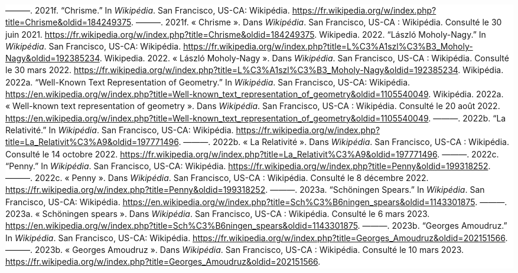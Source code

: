 </tr>
<tr>
<td class="en">———. 2021f. “Chrisme.” In <i>Wikipédia</i>. San Francisco, US-CA: Wikipédia. <a href="https://fr.wikipedia.org/w/index.php?title=Chrisme&amp;oldid=184249375">https://fr.wikipedia.org/w/index.php?title=Chrisme&amp;oldid=184249375</a>.</td>
<td>———. 2021f. «&nbsp;Chrisme&nbsp;». Dans <i>Wikipédia</i>. San Francisco, US-CA&nbsp;: Wikipédia. Consulté le 30 juin 2021. <a href="https://fr.wikipedia.org/w/index.php?title=Chrisme&amp;oldid=184249375">https://fr.wikipedia.org/w/index.php?title=Chrisme&amp;oldid=184249375</a>.</td>
</tr>
<tr>
<td class="en">Wikipedia. 2022. “László Moholy-Nagy.” In <i>Wikipédia</i>. San Francisco, US-CA: Wikipédia. <a href="https://fr.wikipedia.org/w/index.php?title=L%C3%A1szl%C3%B3_Moholy-Nagy&amp;oldid=192385234">https://fr.wikipedia.org/w/index.php?title=L%C3%A1szl%C3%B3_Moholy-Nagy&amp;oldid=192385234</a>.</td>
<td>Wikipedia. 2022. «&nbsp;László Moholy-Nagy&nbsp;». Dans <i>Wikipédia</i>. San Francisco, US-CA&nbsp;: Wikipédia. Consulté le 30 mars 2022. <a href="https://fr.wikipedia.org/w/index.php?title=L%C3%A1szl%C3%B3_Moholy-Nagy&amp;oldid=192385234">https://fr.wikipedia.org/w/index.php?title=L%C3%A1szl%C3%B3_Moholy-Nagy&amp;oldid=192385234</a>.</td>
</tr>
<tr>
<td class="en">Wikipédia. 2022a. “Well-Known Text Representation of Geometry.” In <i>Wikipédia</i>. San Francisco, US-CA: Wikipédia. <a href="https://en.wikipedia.org/w/index.php?title=Well-known_text_representation_of_geometry&amp;oldid=1105540049">https://en.wikipedia.org/w/index.php?title=Well-known_text_representation_of_geometry&amp;oldid=1105540049</a>.</td>
<td>Wikipédia. 2022a. «&nbsp;Well-known text representation of geometry&nbsp;». Dans <i>Wikipédia</i>. San Francisco, US-CA&nbsp;: Wikipédia. Consulté le 20 août 2022. <a href="https://en.wikipedia.org/w/index.php?title=Well-known_text_representation_of_geometry&amp;oldid=1105540049">https://en.wikipedia.org/w/index.php?title=Well-known_text_representation_of_geometry&amp;oldid=1105540049</a>.</td>
</tr>
<tr>
<td class="en">———. 2022b. “La Relativité.” In <i>Wikipédia</i>. San Francisco, US-CA: Wikipédia. <a href="https://fr.wikipedia.org/w/index.php?title=La_Relativit%C3%A9&amp;oldid=197771496">https://fr.wikipedia.org/w/index.php?title=La_Relativit%C3%A9&amp;oldid=197771496</a>.</td>
<td>———. 2022b. «&nbsp;La Relativité&nbsp;». Dans <i>Wikipédia</i>. San Francisco, US-CA&nbsp;: Wikipédia. Consulté le 14 octobre 2022. <a href="https://fr.wikipedia.org/w/index.php?title=La_Relativit%C3%A9&amp;oldid=197771496">https://fr.wikipedia.org/w/index.php?title=La_Relativit%C3%A9&amp;oldid=197771496</a>.</td>
</tr>
<tr>
<td class="en">———. 2022c. “Penny.” In <i>Wikipédia</i>. San Francisco, US-CA: Wikipédia. <a href="https://fr.wikipedia.org/w/index.php?title=Penny&amp;oldid=199318252">https://fr.wikipedia.org/w/index.php?title=Penny&amp;oldid=199318252</a>.</td>
<td>———. 2022c. «&nbsp;Penny&nbsp;». Dans <i>Wikipédia</i>. San Francisco, US-CA&nbsp;: Wikipédia. Consulté le 8 décembre 2022. <a href="https://fr.wikipedia.org/w/index.php?title=Penny&amp;oldid=199318252">https://fr.wikipedia.org/w/index.php?title=Penny&amp;oldid=199318252</a>.</td>
</tr>
<tr>
<td class="en">———. 2023a. “Schöningen Spears.” In <i>Wikipédia</i>. San Francisco, US-CA: Wikipédia. <a href="https://en.wikipedia.org/w/index.php?title=Sch%C3%B6ningen_spears&amp;oldid=1143301875">https://en.wikipedia.org/w/index.php?title=Sch%C3%B6ningen_spears&amp;oldid=1143301875</a>.</td>
<td>———. 2023a. «&nbsp;Schöningen spears&nbsp;». Dans <i>Wikipédia</i>. San Francisco, US-CA&nbsp;: Wikipédia. Consulté le 6 mars 2023. <a href="https://en.wikipedia.org/w/index.php?title=Sch%C3%B6ningen_spears&amp;oldid=1143301875">https://en.wikipedia.org/w/index.php?title=Sch%C3%B6ningen_spears&amp;oldid=1143301875</a>.</td>
</tr>
<tr>
<td class="en">———. 2023b. “Georges Amoudruz.” In <i>Wikipédia</i>. San Francisco, US-CA: Wikipédia. <a href="https://fr.wikipedia.org/w/index.php?title=Georges_Amoudruz&amp;oldid=202151566">https://fr.wikipedia.org/w/index.php?title=Georges_Amoudruz&amp;oldid=202151566</a>.</td>
<td>———. 2023b. «&nbsp;Georges Amoudruz&nbsp;». Dans <i>Wikipédia</i>. San Francisco, US-CA&nbsp;: Wikipédia. Consulté le 10 mars 2023. <a href="https://fr.wikipedia.org/w/index.php?title=Georges_Amoudruz&amp;oldid=202151566">https://fr.wikipedia.org/w/index.php?title=Georges_Amoudruz&amp;oldid=202151566</a>.</td>